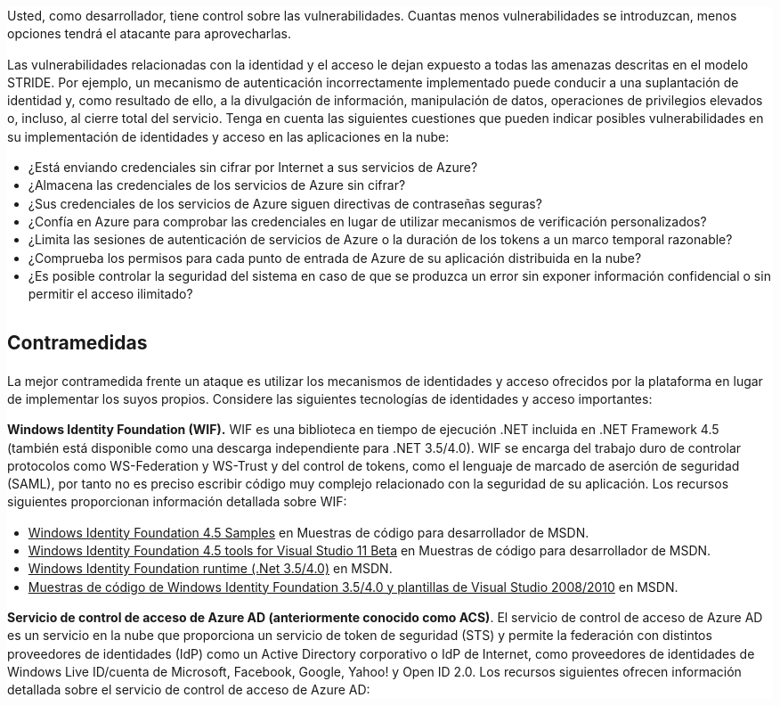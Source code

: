 Usted, como desarrollador, tiene control sobre las vulnerabilidades. Cuantas menos
vulnerabilidades se introduzcan, menos opciones tendrá el
atacante para aprovecharlas.

Las vulnerabilidades relacionadas con la identidad y el acceso le dejan expuesto a todas las
amenazas descritas en el modelo STRIDE. Por ejemplo, un mecanismo de autenticación incorrectamente
implementado puede conducir a una suplantación de identidad y, como resultado de ello, a la divulgación de
información, manipulación de datos, operaciones de privilegios elevados o,
incluso, al cierre total del servicio. Tenga en cuenta las siguientes
cuestiones que pueden indicar posibles vulnerabilidades en su implementación de identidades
y acceso en las aplicaciones en la nube:

-   ¿Está enviando credenciales sin cifrar por Internet a sus
    servicios de Azure?
-   ¿Almacena las credenciales de los servicios de Azure sin cifrar?
-   ¿Sus credenciales de los servicios de Azure siguen directivas de
    contraseñas seguras?
-   ¿Confía en Azure para comprobar las credenciales en lugar de
    utilizar mecanismos de verificación personalizados?
-   ¿Limita las sesiones de autenticación de servicios de Azure o la duración
    de los tokens a un marco temporal razonable?
-   ¿Comprueba los permisos para cada punto de entrada de Azure de su
    aplicación distribuida en la nube?
-   ¿Es posible controlar la seguridad del sistema en caso de que se produzca un error sin exponer
    información confidencial o sin permitir el acceso ilimitado?

## Contramedidas

La mejor contramedida frente un ataque es utilizar los mecanismos de identidades y
acceso ofrecidos por la plataforma en lugar de implementar los suyos
propios. Considere las siguientes tecnologías de identidades y acceso importantes:

**Windows Identity Foundation (WIF).** WIF es una biblioteca en tiempo de ejecución .NET
incluida en .NET Framework 4.5 (también está disponible como una descarga
independiente para .NET 3.5/4.0). WIF se encarga del trabajo duro de
controlar protocolos como WS-Federation y WS-Trust y del control de tokens, como el lenguaje de marcado
de aserción de seguridad (SAML), por tanto no es preciso escribir código muy complejo
relacionado con la seguridad de su aplicación. Los recursos
siguientes proporcionan información detallada sobre WIF:

-   [Windows Identity Foundation 4.5 Samples][Windows Identity Foundation 4.5 Samples] en Muestras de código para desarrollador de MSDN.
-   [Windows Identity Foundation 4.5 tools for Visual Studio 11 Beta][Windows Identity Foundation 4.5 tools for Visual Studio 11 Beta] en
    Muestras de código para desarrollador de MSDN.
-   [Windows Identity Foundation runtime (.Net 3.5/4.0)][Windows Identity Foundation runtime (.Net 3.5/4.0)] en MSDN.
-   [Muestras de código de Windows Identity Foundation 3.5/4.0 y plantillas de Visual Studio
    2008/2010](http://www.microsoft.com/es-es/download/details.aspx?displaylang=en&id=4451) en MSDN.

**Servicio de control de acceso de Azure AD (anteriormente conocido como ACS)**.
El servicio de control de acceso de Azure AD es un servicio en la nube que
proporciona un servicio de token de seguridad (STS) y permite la federación con distintos
proveedores de identidades (IdP) como un Active Directory corporativo o IdP
de Internet, como proveedores de identidades de Windows Live ID/cuenta de
Microsoft, Facebook, Google, Yahoo! y Open ID 2.0. Los recursos siguientes ofrecen información
detallada sobre el servicio de control de acceso de Azure AD:


  [Azure Security Notes PDF]: http://blogs.msdn.com/b/jmeier/archive/2010/08/03/now-available-azure-security-notes-pdf.aspx
  [Security Guidance for Applications Index]: http://msdn.microsoft.com/es-es/library/ff650760.aspx
  [Amenazas, vulnerabilidades y ataques]: ./media/SecurityRX/02_ThreatsVulnerabilitiesandAttacks.gif
  [Windows Identity Foundation 4.5 Samples]: http://code.msdn.microsoft.com/site/search?f%5B0%5D.Type=SearchText&f%5B0%5D.Value=wif&f%5B1%5D.Type=Topic&f%5B1%5D.Value=claims-based%20authentication
  [Windows Identity Foundation 4.5 tools for Visual Studio 11 Beta]: http://visualstudiogallery.msdn.microsoft.com/e21bf653-dfe1-4d81-b3d3-795cb104066e
  [Windows Identity Foundation runtime (.Net 3.5/4.0)]: http://www.microsoft.com/es-es/download/details.aspx?id=17331
  [Access Control Service 2.0]: http://msdn.microsoft.com/library/gg429786.aspx
  [Scenarios and Solutions Using ACS]: http://msdn.microsoft.com/es-es/library/gg185920.aspx
  [Procedimientos de ACS]: http://msdn.microsoft.com/es-es/library/windowsazure/gg185939.aspx
  [A Guide to Claims-Based Identity and Access Control]: http://msdn.microsoft.com/es-es/library/ff423674.aspx
  [Identity Developer Training Kit]: http://www.microsoft.com/es-es/download/details.aspx?id=14347
  [MSDN-hosted Identity Developer Training Course]: http://msdn.microsoft.com/es-es/IdentityTrainingCourse
  [AD FS 2.0 Content Map]: http://social.technet.microsoft.com/wiki/contents/articles/2735.ad-fs-2-0-content-map.aspx
  [Web SSO Design]: http://technet.microsoft.com/es-es/library/dd807033(WS.10).aspx
  [Federated Web SSO Design]: http://technet.microsoft.com/es-es/library/dd807050(WS.10).aspx
  [Administrar el acceso a los recursos de almacenamiento de Azure]: http://msdn.microsoft.com/es-es/library/ee393343.aspx
  [New Storage Feature: Shared Access Signatures]: http://blog.smarx.com/posts/new-storage-feature-signed-access-signatures
  [Shared Access Signatures Are Easy These Days]: http://blog.smarx.com/posts/shared-access-signatures-are-easy-these-days
  [Control de acceso de Azure AD]: ./media/SecurityRX/03_WindowsAzureADAccesscontrol.gif
  [Eliminación de Crear mi primera aplicación ASP.NET para notificaciones mediante ACS]: http://msdn.microsoft.com/es-es/library/gg429779.aspx
  [Eliminación de Hospedar páginas de inicio de sesión en su aplicación web de ASP.NET]: http://msdn.microsoft.com/es-es/library/gg185926.aspx
  [Eliminación de Implementar la autorización de notificaciones en una aplicación ASP.NET para notificaciones mediante WIF y ACS]: http://msdn.microsoft.com/es-es/library/gg185907.aspx
  [Eliminación de Implementar control de acceso basado en roles (RBAC) en una aplicación ASP.NET compatible con notificaciones usando WIF y ACS]: http://msdn.microsoft.com/es-es/library/gg185914.aspx
  [Eliminación de Configurar la confianza entre ACS y las aplicaciones web de ASP.NET mediante certificados X.509]: http://msdn.microsoft.com/es-es/library/gg185947.aspx
  [Code Sample: Formularios simples ASP.NET]: http://msdn.microsoft.com/es-es/library/gg185938.aspx
  [Servicio WCF (SOAP)]: ./media/SecurityRX/04_WCF(SOAP)Service.gif
  [Eliminación de Agregar identidades de servicio con un certificado X.509, una contraseña o una clave simétrica]: http://msdn.microsoft.com/es-es/library/gg185924.aspx
  [Eliminación de Autenticarse con un certificado de cliente en un servicio WCF protegido con ACS]: http://msdn.microsoft.com/es-es/library/hh289316.aspx
  [Eliminación de Autenticar con nombre de usuario y contraseña a un servicio WCF protegido con ACS]: http://msdn.microsoft.com/es-es/library/gg185954.aspx
  [Code Sample: Autenticación de certificados WCF]: http://msdn.microsoft.com/es-es/library/gg185952.aspx
  [Code Sample: Autenticación de nombre de usuario de WCF]: http://msdn.microsoft.com/es-es/library/gg185927.aspx
  [Servicio WCF (SOAP) con Active Directory]: ./media/SecurityRX/05_AzureADAccessControl.gif
  [Eliminación de Configurar AD FS 2.0 como proveedor de identidades]: http://msdn.microsoft.com/es-es/library/gg185961.aspx
  [Eliminación de Usar el servicio de administración para configurar AD FS 2.0 como proveedor de identidades empresariales]: http://msdn.microsoft.com/es-es/library/gg185905.aspx
  [Code Sample: Autenticación federada WCF con AD FS 2.0]: http://msdn.microsoft.com/es-es/library/hh127796.aspx
  [Servicio REST]: ./media/SecurityRX/06_RESTService.gif
  [Eliminación de Configurar la confianza entre el servicio WCF y ACS mediante claves simétricas]: http://msdn.microsoft.com/es-es/library/gg185958.aspx
  [Eliminación de Autenticar el servicio WCF de REST implementado en Azure mediante ACS]: http://msdn.microsoft.com/es-es/library/hh289317.aspx
  [Code Sample: ASP.NET Web Service]: http://msdn.microsoft.com/es-es/library/gg983271.aspx
  [REST WCF With SWT Token Issued By Azure Access Control Service (ACS)]: http://code.msdn.microsoft.com/REST-WCF-With-SWT-Token-123d93c0
  [WIF es opcional]: ./media/SecurityRX/07_WIFisOptional.gif
  [Eliminación de Configurar Google como proveedor de identidades]: http://msdn.microsoft.com/es-es/library/gg185976.aspx
  [Eliminación de Configurar Facebook como proveedor de identidades]: http://msdn.microsoft.com/es-es/library/gg185919.aspx
  [Eliminación de Configurar Yahoo! como proveedor de identidades]: http://msdn.microsoft.com/es-es/library/gg185977.aspx
  [Aplicación web ASP.NET]: ./media/SecurityRX/08_ASPNETWebApptoREST.gif
  [ASP.NET Web App To REST WCF Service Delegation Using Shared SWT Token]: http://code.msdn.microsoft.com/ASPNET-Web-App-To-REST-WCF-b2b95f82
  [0]: ./media/SecurityRX/09_RBAC.gif
  [1]: ./media/SecurityRX/10_WIFClaimsAuthenticationManager.gif
  [2]: ./media/SecurityRX/11_SecurityTokenRequriementmapping.gif
  [3]: ./media/SecurityRX/12_CustomRoleManager.gif
  [Eliminación de Implementar la lógica de transformación de tokens mediante reglas]: http://msdn.microsoft.com/es-es/library/gg185955.aspx
  [Windows Identity Foundation SDK]: http://www.microsoft.com/downloads/details.aspx?FamilyID=c148b2df-c7af-46bb-9162-2c9422208504
  [4]: ./media/SecurityRX/13_ClaimsAuthorizationManager.gif
  [5]: ./media/SecurityRX/14_WindowsAzurestorage.gif
  [Instrucciones y limitaciones de seguridad (Base de datos SQL de Azure)]: http://msdn.microsoft.com/es-es/library/windowsazure/ff394108.aspx#authentication
  [Direccionamiento del Conectar con Base de datos SQL de Azure mediante sqlcmd]: http://msdn.microsoft.com/es-es/library/windowsazure/ee336280.aspx
  [Direccionamiento del Conectar con Base de datos SQL de Azure mediante ADO.NET]: http://msdn.microsoft.com/es-es/library/windowsazure/ee336243.aspx
  [Direccionamiento del Conectar con Base de datos SQL de Azure mediante ASP.NET]: http://msdn.microsoft.com/es-es/library/windowsazure/ee621781.aspx
  [Direccionamiento del Conectar con Base de datos SQL de Azure mediante WCF Data Services]: http://msdn.microsoft.com/es-es/library/windowsazure/ee621789.aspx
  [Direccionamiento del Conectar con Base de datos SQL de Azure mediante PHP]: http://msdn.microsoft.com/es-es/library/windowsazure/ff394110.aspx
  [Direccionamiento del Conectar con Base de datos SQL de Azure mediante JDBC]: http://msdn.microsoft.com/es-es/library/windowsazure/gg715284.aspx
  [Direccionamiento del Conectar con Base de datos SQL de Azure mediante ADO.NET Entity Framework]: http://msdn.microsoft.com/es-es/library/windowsazure/ff951633.aspx
  [7]: ./media/SecurityRX/16_WindowsAzureServiceBusIdentity.gif
  [Securing Service Bus with ACS]: http://channel9.msdn.com/posts/Securing-Service-Bus-with-ACS
  [8]: https://skydrive.live.com/view.aspx?cid=123CCD2A7AB10107&resid=123CCD2A7AB10107%211849
  [Autenticación y autorización del Service Bus con el servicio de control de acceso]: http://msdn.microsoft.com/es-es/library/hh403962.aspx
  [9]: ./media/SecurityRX/17_WindowsAzureCacheIdentity.gif
  [Direccionamiento del Configuración de un cliente de caché mediante programación (almacenamiento en caché compartido de Azure AppFabric)]: http://msdn.microsoft.com/es-es/library/windowsazure/gg618003.aspx
  [Direccionamiento del Configuración de un cliente de caché mediante el archivo de configuración de la aplicación (Azure Shared Caching)]: http://msdn.microsoft.com/es-es/library/windowsazure/gg278346.aspx
  [Muestras de Azure AppFabric]: http://msdn.microsoft.com/es-es/library/ee706741.aspx
  [10]: ./media/SecurityRX/18_IAccessMyDataset.gif
  [Implementar la autenticación básica HTTP en la aplicación de Marketplace]: http://msdn.microsoft.com/es-es/library/gg193417.aspx
  [11]: ./media/SecurityRX/19_UsersAccessMyDatasets.gif
  [OAuth Web Client Example]: http://go.microsoft.com/fwlink/?LinkId=219162
  [OAuth Rich Client Example]: http://go.microsoft.com/fwlink/?LinkId=219163
  [12]: ./media/SecurityRX/20_ApplicationAccessMarketplaceAPI.gif
  [Descargar el App Publishing Kit]: http://go.microsoft.com/fwlink/?LinkId=221323
  [Introducción a Azure Marketplace para aplicaciones]: https://datamarket.azure.com/
  [Consideraciones de diseño de WIF]: http://msdn.microsoft.com/es-es/library/ee517298.aspx
  [Instrucciones de administración de certificados y claves]: http://msdn.microsoft.com/es-es/library/hh204521.aspx
  [13]: http://go.microsoft.com/fwlink/?LinkId=214555
  [14]: http://go.microsoft.com/fwlink/?LinkId=214561
  [A Guide to Claims-based Identity and Access Control]: http://go.microsoft.com/fwlink/?LinkId=214562
  [Access Control Service]: http://msdn.microsoft.com/es-es/library/windowsazure/gg429786.aspx
  [Secure Azure Web Role ASP.NET Web Application Using Access Control Service v2.0]: http://social.technet.microsoft.com/wiki/contents/articles/2590.aspx
  [Azure AD Access Control Service (ACS) Academy Videos]: http://social.technet.microsoft.com/wiki/contents/articles/2777.aspx
  [Microsoft Security Development Lifecycle]: http://www.microsoft.com/security/sdl/default.aspx
  [SDL Threat Modeling Tool 3.1.8]: http://www.microsoft.com/download/en/details.aspx?displaylang=en&id=2955
  [Security and Privacy Blogs]: http://www.microsoft.com/about/twc/en/us/blogs.aspx
  [Security Response Center]: http://www.microsoft.com/security/msrc/default.aspx
  [Security Intelligence Report]: http://www.microsoft.com/security/sir/
  [Security Developer Center (MSDN)]: http://msdn.microsoft.com/security/